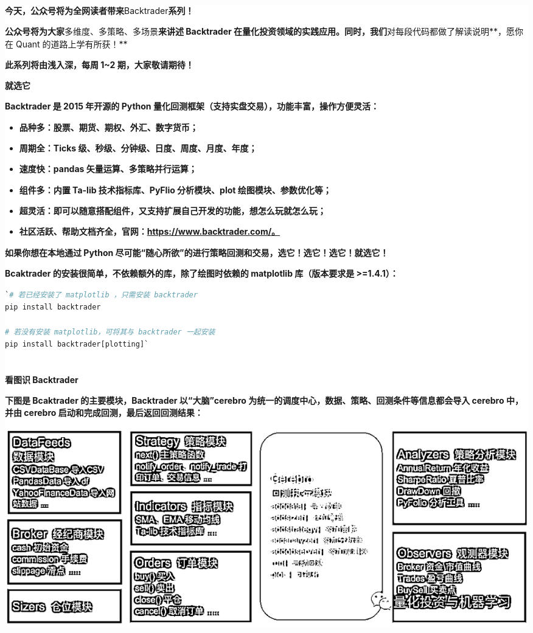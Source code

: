 **今天，公众号将为全网读者带来**Backtrader**系列！** 

**公众号将为大家**多维度、多策略、多场景**来讲述 Backtrader 在量化投资领域的实践应用。同时，我们**对每段代码都做了解读说明**，愿你在 Quant 的道路上学有所获！**

**此系列将由浅入深，每周 1~2 期，大家敬请期待！**

****就选它****

**Backtrader 是 2015 年开源的 Python 量化回测框架（支持实盘交易），功能丰富，操作方便灵活：**

*   **品种多：股票、期货、期权、外汇、数字货币；**

*   **周期全：Ticks 级、秒级、分钟级、日度、周度、月度、年度；**

*   **速度快：pandas 矢量运算、多策略并行运算；**

*   **组件多：内置 Ta-lib 技术指标库、PyFlio 分析模块、plot 绘图模块、参数优化等；**

*   **超灵活：即可以随意搭配组件，又支持扩展自己开发的功能，想怎么玩就怎么玩；**

*   **社区活跃、帮助文档齐全，官网：https://www.backtrader.com/。**

**如果你想在本地通过 Python 尽可能“随心所欲”的进行策略回测和交易，选它！选它！选它！就选它！**

**Bcaktrader 的安装很简单，不依赖额外的库，除了绘图时依赖的 matplotlib 库（版本要求是 >=1.4.1）：**

```py
`# 若已经安装了 matplotlib ，只需安装 backtrader
pip install backtrader

# 若没有安装 matplotlib，可将其与 backtrader 一起安装
pip install backtrader[plotting]`
```

# 

****看图识 Backtrader****

**下图是 Bcaktrader 的主要模块，Backtrader 以“大脑”cerebro 为统一的调度中心，数据、策略、回测条件等信息都会导入 cerebro 中，并由 cerebro 启动和完成回测，最后返回回测结果：**

**![](img/9a90ccaae478a1584b8be0e9acdf4983.png)**
